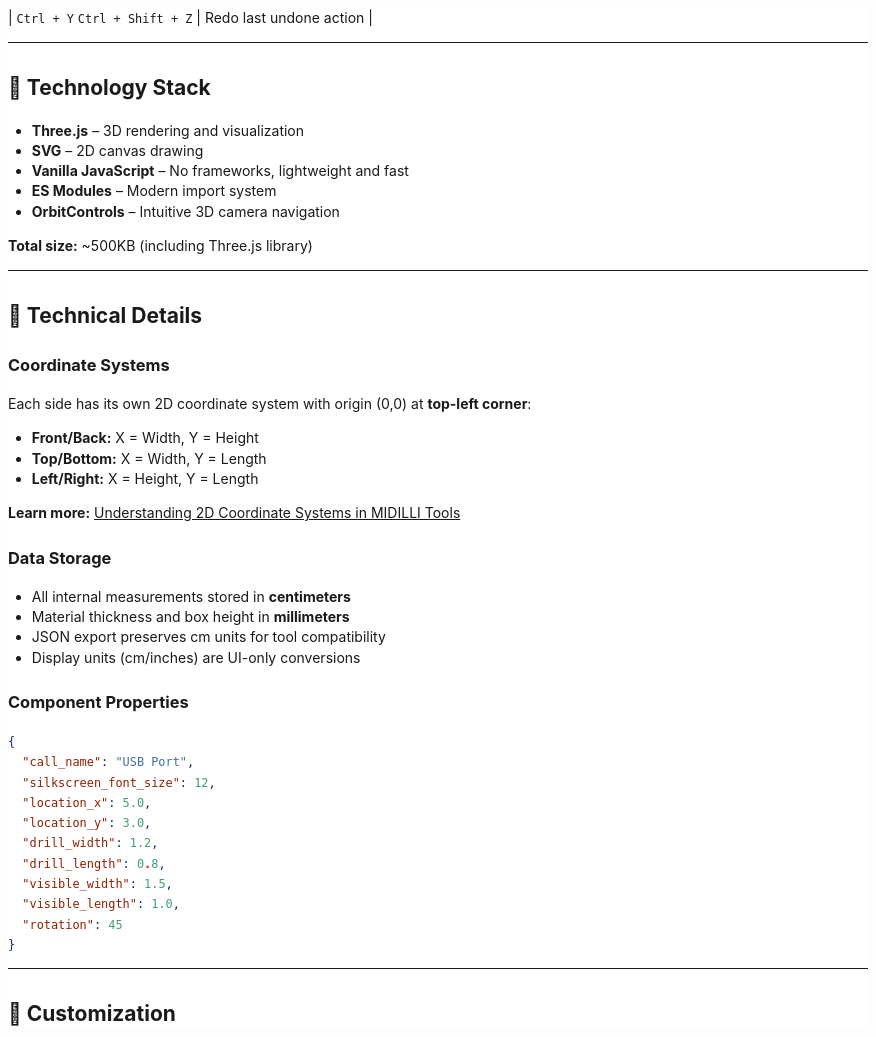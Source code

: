 | `Ctrl + Y` `Ctrl + Shift + Z` | Redo last undone action |

---

## 🧩 Technology Stack

- **Three.js** – 3D rendering and visualization
- **SVG** – 2D canvas drawing
- **Vanilla JavaScript** – No frameworks, lightweight and fast
- **ES Modules** – Modern import system
- **OrbitControls** – Intuitive 3D camera navigation

**Total size:** ~500KB (including Three.js library)

---

## 📐 Technical Details

### Coordinate Systems
Each side has its own 2D coordinate system with origin (0,0) at **top-left corner**:

- **Front/Back:** X = Width, Y = Height
- **Top/Bottom:** X = Width, Y = Length
- **Left/Right:** X = Height, Y = Length

**Learn more:** [Understanding 2D Coordinate Systems in MIDILLI Tools](https://midilli.tech/help-and-support/manuals/manuals-free-tools/understanding-2d-coordinate-systems-in-midilli-tools/)

### Data Storage
- All internal measurements stored in **centimeters**
- Material thickness and box height in **millimeters**
- JSON export preserves cm units for tool compatibility
- Display units (cm/inches) are UI-only conversions

### Component Properties
```json
{
  "call_name": "USB Port",
  "silkscreen_font_size": 12,
  "location_x": 5.0,
  "location_y": 3.0,
  "drill_width": 1.2,
  "drill_length": 0.8,
  "visible_width": 1.5,
  "visible_length": 1.0,
  "rotation": 45
}
```

---

## 🎨 Customization
